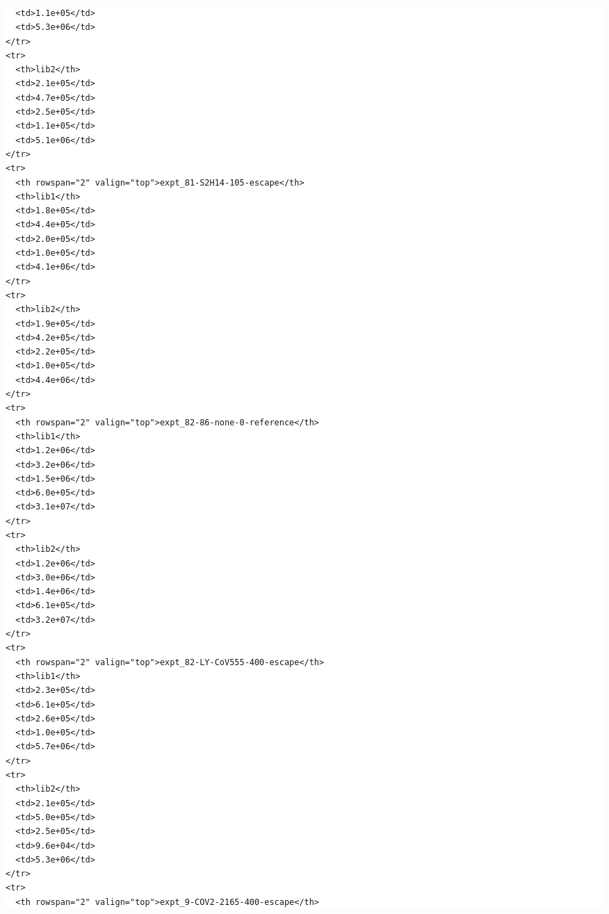       <td>1.1e+05</td>
      <td>5.3e+06</td>
    </tr>
    <tr>
      <th>lib2</th>
      <td>2.1e+05</td>
      <td>4.7e+05</td>
      <td>2.5e+05</td>
      <td>1.1e+05</td>
      <td>5.1e+06</td>
    </tr>
    <tr>
      <th rowspan="2" valign="top">expt_81-S2H14-105-escape</th>
      <th>lib1</th>
      <td>1.8e+05</td>
      <td>4.4e+05</td>
      <td>2.0e+05</td>
      <td>1.0e+05</td>
      <td>4.1e+06</td>
    </tr>
    <tr>
      <th>lib2</th>
      <td>1.9e+05</td>
      <td>4.2e+05</td>
      <td>2.2e+05</td>
      <td>1.0e+05</td>
      <td>4.4e+06</td>
    </tr>
    <tr>
      <th rowspan="2" valign="top">expt_82-86-none-0-reference</th>
      <th>lib1</th>
      <td>1.2e+06</td>
      <td>3.2e+06</td>
      <td>1.5e+06</td>
      <td>6.0e+05</td>
      <td>3.1e+07</td>
    </tr>
    <tr>
      <th>lib2</th>
      <td>1.2e+06</td>
      <td>3.0e+06</td>
      <td>1.4e+06</td>
      <td>6.1e+05</td>
      <td>3.2e+07</td>
    </tr>
    <tr>
      <th rowspan="2" valign="top">expt_82-LY-CoV555-400-escape</th>
      <th>lib1</th>
      <td>2.3e+05</td>
      <td>6.1e+05</td>
      <td>2.6e+05</td>
      <td>1.0e+05</td>
      <td>5.7e+06</td>
    </tr>
    <tr>
      <th>lib2</th>
      <td>2.1e+05</td>
      <td>5.0e+05</td>
      <td>2.5e+05</td>
      <td>9.6e+04</td>
      <td>5.3e+06</td>
    </tr>
    <tr>
      <th rowspan="2" valign="top">expt_9-COV2-2165-400-escape</th>
